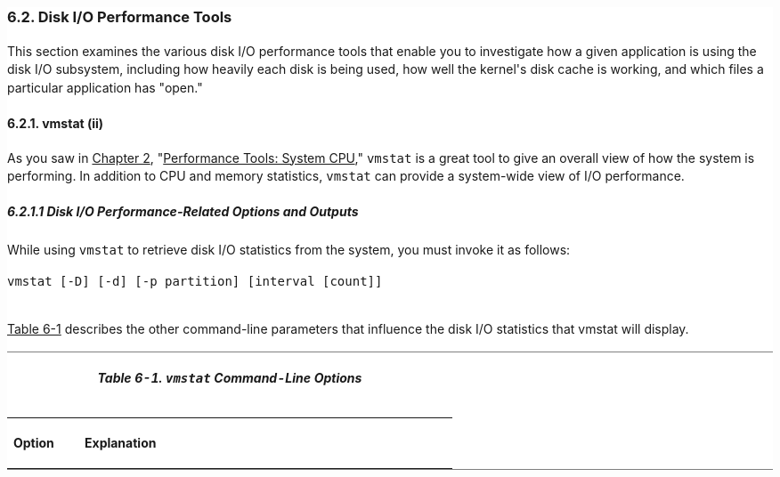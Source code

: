 ### 6.2\. Disk I/O Performance Tools

This section examines the various disk I/O performance tools that enable you to investigate how a given application is using the disk I/O subsystem, including how heavily each disk is being used, how well the kernel's disk cache is working, and which files a particular application has "open."

<a name="ch06lev2sec1"></a>

#### 6.2.1\. vmstat (ii)

As you saw in [Chapter 2](ch02.html#ch02), "[Performance Tools: System CPU](ch02.html#ch02)," <tt>vmstat</tt> is a great tool to give an overall view of how the system is performing. In addition to CPU and memory statistics, <tt>vmstat</tt> can provide a system-wide view of I/O performance.

<a name="ch06lev3sec1"></a>

##### 6.2.1.1 Disk I/O Performance-Related Options and Outputs

While using <tt>vmstat</tt> <a name="iddle1435"></a><a name="iddle1436"></a><a name="iddle1437"></a>to retrieve disk I/O statistics from the system, you must invoke it as follows:

<pre>vmstat [-D] [-d] [-p partition] [interval [count]]

</pre>

[Table 6-1](ch06lev1sec2.html#ch06table01) describes the other command-line parameters that influence the disk I/O statistics that vmstat will display.

<a name="ch06table01"></a>

<table cellspacing="0" frame="hsides" rules="none" cellpadding="5"><caption>

##### Table 6-1\. <span class="docEmphasis"><tt>vmstat</tt></span> Command-Line Options

</caption><colgroup><col width="80"><col width="420"></colgroup>

<thead>

<tr>

<th class="thead" scope="col" align="left" valign="top">

<a name="iddle1438"></a><a name="iddle1439"></a><a name="iddle1440"></a>Option

</th>

<th class="thead" scope="col" align="left" valign="top">

Explanation

</th>

</tr>

</thead>

<tbody>

<tr>
